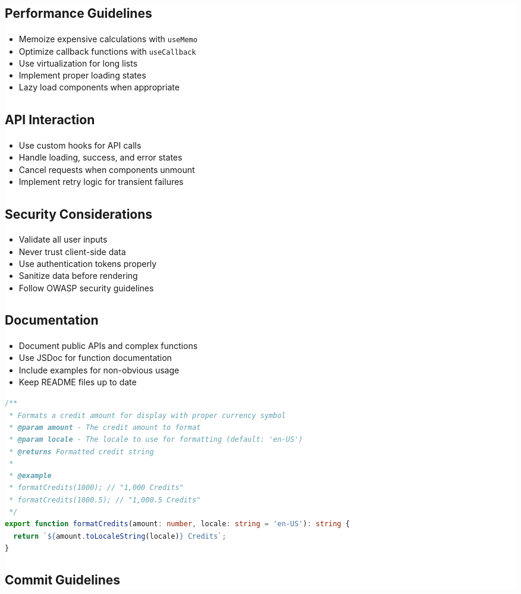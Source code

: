 ```typescript
```

## Performance Guidelines

- Memoize expensive calculations with `useMemo`
- Optimize callback functions with `useCallback`
- Use virtualization for long lists
- Implement proper loading states
- Lazy load components when appropriate

## API Interaction

- Use custom hooks for API calls
- Handle loading, success, and error states
- Cancel requests when components unmount
- Implement retry logic for transient failures

## Security Considerations

- Validate all user inputs
- Never trust client-side data
- Use authentication tokens properly
- Sanitize data before rendering
- Follow OWASP security guidelines

## Documentation

- Document public APIs and complex functions
- Use JSDoc for function documentation
- Include examples for non-obvious usage
- Keep README files up to date

```typescript
/**
 * Formats a credit amount for display with proper currency symbol
 * @param amount - The credit amount to format
 * @param locale - The locale to use for formatting (default: 'en-US')
 * @returns Formatted credit string
 * 
 * @example
 * formatCredits(1000); // "1,000 Credits"
 * formatCredits(1000.5); // "1,000.5 Credits"
 */
export function formatCredits(amount: number, locale: string = 'en-US'): string {
  return `${amount.toLocaleString(locale)} Credits`;
}
```

## Commit Guidelines
